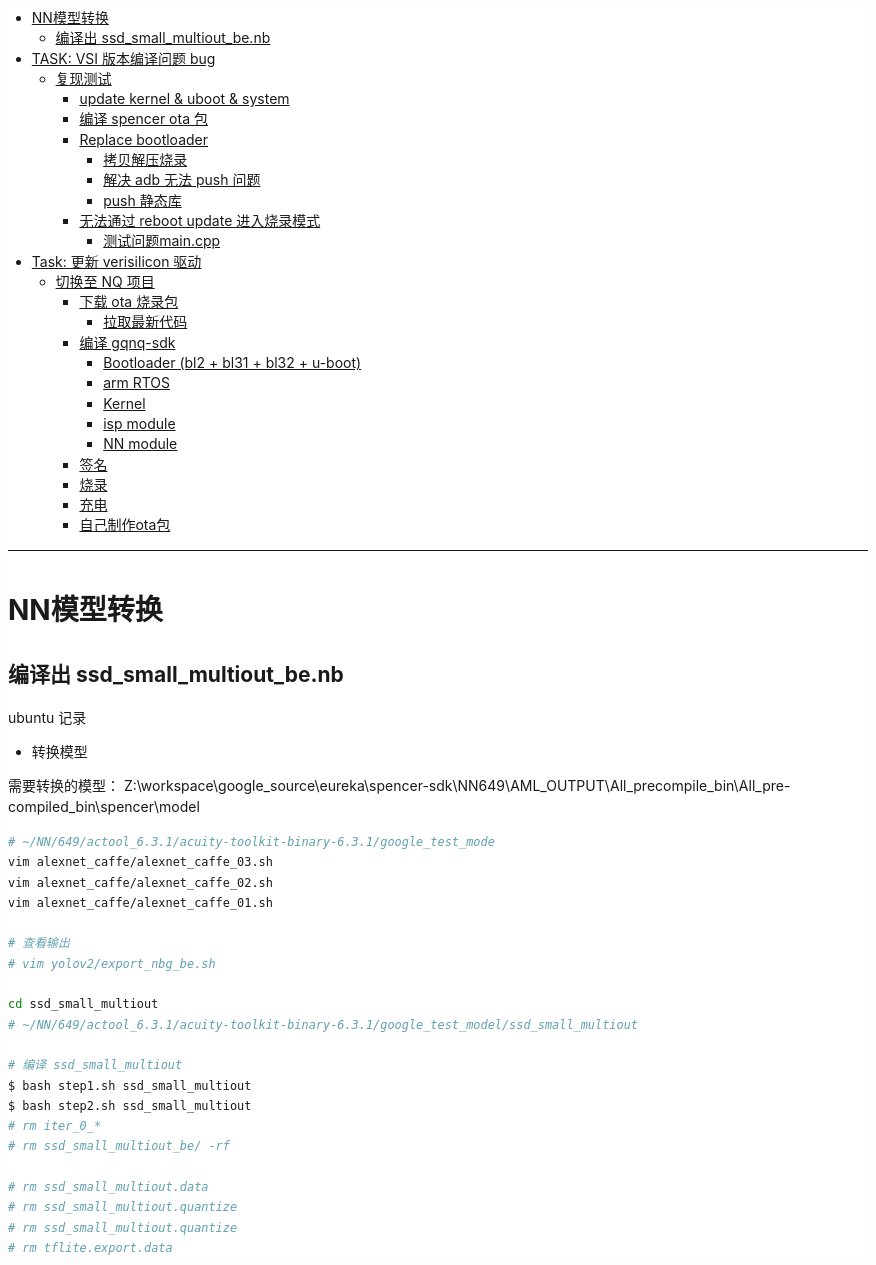 
- [NN模型转换](#nn模型转换)
  - [编译出 ssd_small_multiout_be.nb](#编译出-ssd_small_multiout_benb)
- [TASK: VSI 版本编译问题 bug](#task-vsi-版本编译问题-bug)
  - [复现测试](#复现测试)
    - [update kernel & uboot & system](#update-kernel--uboot--system)
    - [编译 spencer ota 包](#编译-spencer-ota-包)
    - [Replace bootloader](#replace-bootloader)
      - [拷贝解压烧录](#拷贝解压烧录)
      - [解决 adb 无法 push 问题](#解决-adb-无法-push-问题)
      - [push 静态库](#push-静态库)
    - [无法通过 reboot update 进入烧录模式](#无法通过-reboot-update-进入烧录模式)
      - [测试问题main.cpp](#测试问题maincpp)
- [Task: 更新 verisilicon 驱动](#task-更新-verisilicon-驱动)
  - [切换至 NQ 项目](#切换至-nq-项目)
    - [下载 ota 烧录包](#下载-ota-烧录包)
      - [拉取最新代码](#拉取最新代码)
    - [编译 gqnq-sdk](#编译-gqnq-sdk)
      - [Bootloader (bl2 + bl31 + bl32 + u-boot)](#bootloader-bl2--bl31--bl32--u-boot)
      - [arm RTOS](#arm-rtos)
      - [Kernel](#kernel)
      - [isp module](#isp-module)
      - [NN module](#nn-module)
    - [签名](#签名)
    - [烧录](#烧录)
    - [充电](#充电)
    - [自己制作ota包](#自己制作ota包)


---



# NN模型转换

## 编译出 ssd_small_multiout_be.nb

ubuntu 记录

- 转换模型

需要转换的模型： Z:\workspace\google_source\eureka\spencer-sdk\NN649\AML_OUTPUT\All_precompile_bin\All_pre-compiled_bin\spencer\model

```sh
# ~/NN/649/actool_6.3.1/acuity-toolkit-binary-6.3.1/google_test_mode
vim alexnet_caffe/alexnet_caffe_03.sh 
vim alexnet_caffe/alexnet_caffe_02.sh 
vim alexnet_caffe/alexnet_caffe_01.sh 

# 查看输出
# vim yolov2/export_nbg_be.sh 

cd ssd_small_multiout
# ~/NN/649/actool_6.3.1/acuity-toolkit-binary-6.3.1/google_test_model/ssd_small_multiout

# 编译 ssd_small_multiout
$ bash step1.sh ssd_small_multiout
$ bash step2.sh ssd_small_multiout
# rm iter_0_*
# rm ssd_small_multiout_be/ -rf

# rm ssd_small_multiout.data 
# rm ssd_small_multiout.quantize 
# rm ssd_small_multiout.quantize 
# rm tflite.export.data 
```
